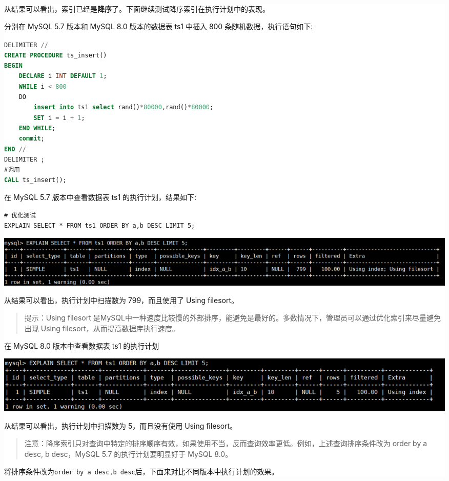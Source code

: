 从结果可以看出，索引已经是**降序**了。下面继续测试降序索引在执行计划中的表现。

分别在 MySQL 5.7 版本和 MySQL 8.0 版本的数据表 ts1 中插入 800 条随机数据，执行语句如下:

```sql
DELIMITER //
CREATE PROCEDURE ts_insert()
BEGIN
    DECLARE i INT DEFAULT 1;
    WHILE i < 800
    DO
        insert into ts1 select rand()*80000,rand()*80000;
        SET i = i + 1;
    END WHILE;
    commit;
END //
DELIMITER ; 
#调用
CALL ts_insert();
```

在 MySQL 5.7 版本中查看数据表 ts1 的执行计划，结果如下:

```mysql
# 优化测试
EXPLAIN SELECT * FROM ts1 ORDER BY a,b DESC LIMIT 5;
```

![image-20220808175038459](第08章_索引的创建与设计原则.assets/image-20220808175038459.png)

从结果可以看出，执行计划中扫描数为 799，而且使用了 Using filesort。

> 提示：Using filesort 是MySQL中一种速度比较慢的外部排序，能避免是最好的。多数情况下，管理员可以通过优化索引来尽量避免出现 Using filesort，从而提高数据库执行速度。

在 MySQL 8.0 版本中查看数据表 ts1 的执行计划

![image-20220808175311396](第08章_索引的创建与设计原则.assets/image-20220808175311396.png)

从结果可以看出，执行计划中扫描数为 5，而且没有使用 Using filesort。

> 注意：降序索引只对查询中特定的排序顺序有效，如果使用不当，反而查询效率更低。例如，上述查询排序条件改为 order by a desc, b desc，MySQL 5.7 的执行计划要明显好于 MySQL 8.0。

将排序条件改为`order by a desc,b desc`后，下面来对比不同版本中执行计划的效果。
